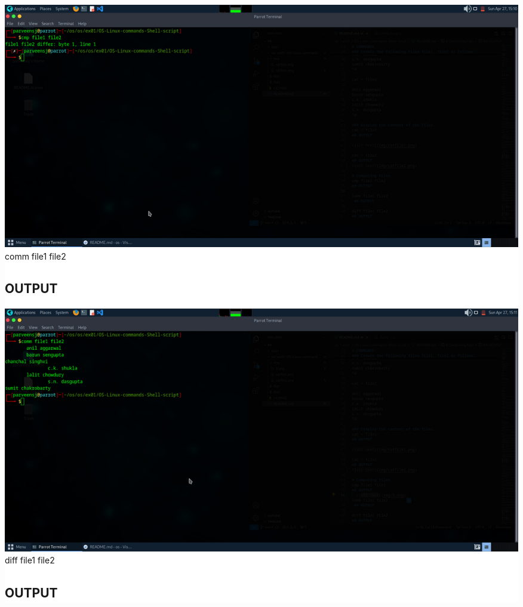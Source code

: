   ![alt text](img/3.png)
comm file1 file2
 ## OUTPUT
![alt text](img/4.png)
diff file1 file2
## OUTPUT